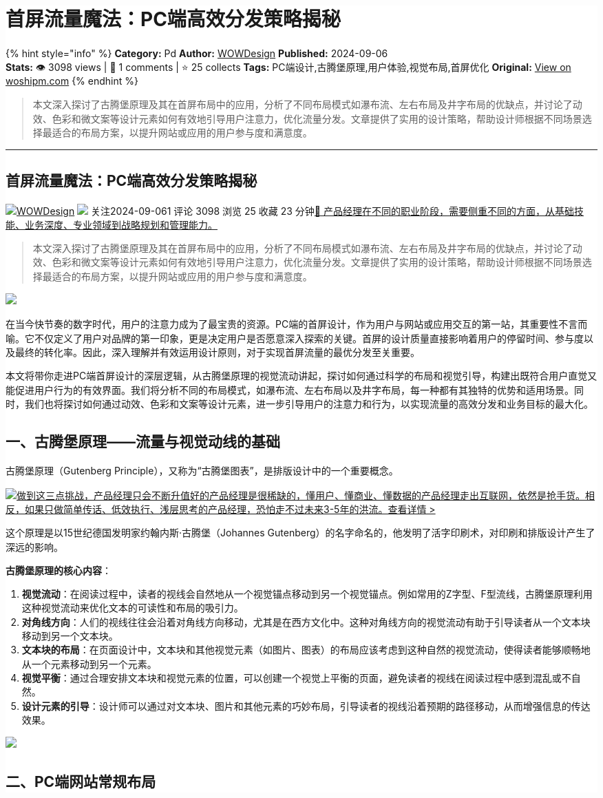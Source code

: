 # 首屏流量魔法：PC端高效分发策略揭秘
{% hint style="info" %}
**Category:** Pd
**Author:** [WOWDesign](https://www.woshipm.com/u/90253)
**Published:** 2024-09-06  
**Stats:** 👁️ 3098 views | 💬 1 comments | ⭐ 25 collects
**Tags:** PC端设计,古腾堡原理,用户体验,视觉布局,首屏优化
**Original:** [View on woshipm.com](https://www.woshipm.com/pd/6109638.html)
{% endhint %}
> 本文深入探讨了古腾堡原理及其在首屏布局中的应用，分析了不同布局模式如瀑布流、左右布局及井字布局的优缺点，并讨论了动效、色彩和微文案等设计元素如何有效地引导用户注意力，优化流量分发。文章提供了实用的设计策略，帮助设计师根据不同场景选择最适合的布局方案，以提升网站或应用的用户参与度和满意度。

---

## 首屏流量魔法：PC端高效分发策略揭秘

[![](https://image.woshipm.com/wp-files/2020/11/P6rhcSTeLPnz96Jt9FXH.jpg!/both/72x72)](https://www.woshipm.com/u/90253)[WOWDesign](https://www.woshipm.com/u/90253) ![](https://static.woshipm.com/tag/1122_1@2x.png) 关注2024-09-061 评论 3098 浏览 25 收藏 23 分钟[🔗 产品经理在不同的职业阶段，需要侧重不同的方面，从基础技能、业务深度、专业领域到战略规划和管理能力。](https://ke.qidianla.com/courses/90pm)

> 本文深入探讨了古腾堡原理及其在首屏布局中的应用，分析了不同布局模式如瀑布流、左右布局及井字布局的优缺点，并讨论了动效、色彩和微文案等设计元素如何有效地引导用户注意力，优化流量分发。文章提供了实用的设计策略，帮助设计师根据不同场景选择最适合的布局方案，以提升网站或应用的用户参与度和满意度。

![](https://image.woshipm.com/2023/04/14/5c2f9ca8-da8d-11ed-b334-00163e0b5ff3.jpg)

在当今快节奏的数字时代，用户的注意力成为了最宝贵的资源。PC端的首屏设计，作为用户与网站或应用交互的第一站，其重要性不言而喻。它不仅定义了用户对品牌的第一印象，更是决定用户是否愿意深入探索的关键。首屏的设计质量直接影响着用户的停留时间、参与度以及最终的转化率。因此，深入理解并有效运用设计原则，对于实现首屏流量的最优分发至关重要。

本文将带你走进PC端首屏设计的深层逻辑，从古腾堡原理的视觉流动讲起，探讨如何通过科学的布局和视觉引导，构建出既符合用户直觉又能促进用户行为的有效界面。我们将分析不同的布局模式，如瀑布流、左右布局以及井字布局，每一种都有其独特的优势和适用场景。同时，我们也将探讨如何通过动效、色彩和文案等设计元素，进一步引导用户的注意力和行为，以实现流量的高效分发和业务目标的最大化。

## 一、古腾堡原理——流量与视觉动线的基础

古腾堡原理（Gutenberg Principle），又称为“古腾堡图表”，是排版设计中的一个重要概念。

[![](https://image.woshipm.com/2023/07/27/1788a218-2c7f-11ee-b91f-00163e0b5ff3.png)做到这三点挑战，产品经理只会不断升值好的产品经理是很稀缺的，懂用户、懂商业、懂数据的产品经理走出互联网，依然是抢手货。相反，如果只做简单传话、低效执行、浅层思考的产品经理，恐怕走不过未来3-5年的洪流。查看详情 >](https://ke.qidianla.com/courses/bcpm)

这个原理是以15世纪德国发明家约翰内斯·古腾堡（Johannes Gutenberg）的名字命名的，他发明了活字印刷术，对印刷和排版设计产生了深远的影响。

**古腾堡原理的核心内容**：

1.  **视觉流动**：在阅读过程中，读者的视线会自然地从一个视觉锚点移动到另一个视觉锚点。例如常用的Z字型、F型流线，古腾堡原理利用这种视觉流动来优化文本的可读性和布局的吸引力。
2.  **对角线方向**：人们的视线往往会沿着对角线方向移动，尤其是在西方文化中。这种对角线方向的视觉流动有助于引导读者从一个文本块移动到另一个文本块。
3.  **文本块的布局**：在页面设计中，文本块和其他视觉元素（如图片、图表）的布局应该考虑到这种自然的视觉流动，使得读者能够顺畅地从一个元素移动到另一个元素。
4.  **视觉平衡**：通过合理安排文本块和视觉元素的位置，可以创建一个视觉上平衡的页面，避免读者的视线在阅读过程中感到混乱或不自然。
5.  **设计元素的引导**：设计师可以通过对文本块、图片和其他元素的巧妙布局，引导读者的视线沿着预期的路径移动，从而增强信息的传达效果。

![](https://image.woshipm.com/2024/09/04/0df2af02-6a9d-11ef-baf4-00163e0b5ff3.png)

## 二、PC端网站常规布局
